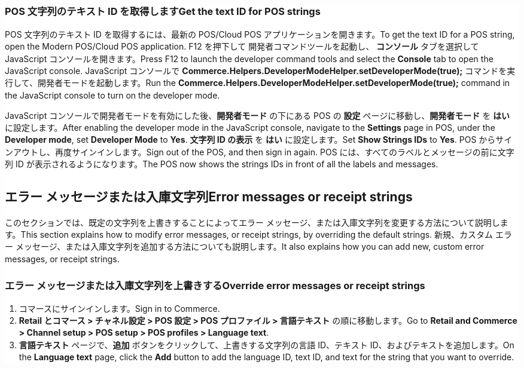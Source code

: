 ### <a name="get-the-text-id-for-pos-strings"></a><span data-ttu-id="e256e-128">POS 文字列のテキスト ID を取得します</span><span class="sxs-lookup"><span data-stu-id="e256e-128">Get the text ID for POS strings</span></span>

<span data-ttu-id="e256e-129">POS 文字列のテキスト ID を取得するには、最新の POS/Cloud POS アプリケーションを開きます。</span><span class="sxs-lookup"><span data-stu-id="e256e-129">To get the text ID for a POS string, open the Modern POS/Cloud POS application.</span></span> <span data-ttu-id="e256e-130">F12 を押下して 開発者コマンドツールを起動し、 **コンソール** タブを選択して JavaScript コンソールを開きます。</span><span class="sxs-lookup"><span data-stu-id="e256e-130">Press F12 to launch the developer command tools and select the **Console** tab to open the JavaScript console.</span></span> <span data-ttu-id="e256e-131">JavaScript コンソールで **Commerce.Helpers.DeveloperModeHelper.setDeveloperMode(true);** コマンドを実行して、開発者モードを起動します。</span><span class="sxs-lookup"><span data-stu-id="e256e-131">Run the **Commerce.Helpers.DeveloperModeHelper.setDeveloperMode(true);** command in the JavaScript console to turn on the developer mode.</span></span>

<span data-ttu-id="e256e-132">JavaScript コンソールで開発者モードを有効にした後、**開発者モード** の下にある POS の **設定** ページに移動し、**開発者モード** を **はい** に設定します。</span><span class="sxs-lookup"><span data-stu-id="e256e-132">After enabling the developer mode in the JavaScript console, navigate to the **Settings** page in POS, under the **Developer mode**, set **Developer Mode** to **Yes**.</span></span> <span data-ttu-id="e256e-133">**文字列 ID の表示** を **はい** に設定します。</span><span class="sxs-lookup"><span data-stu-id="e256e-133">Set **Show Strings IDs** to **Yes**.</span></span> <span data-ttu-id="e256e-134">POS からサインアウトし、再度サインインします。</span><span class="sxs-lookup"><span data-stu-id="e256e-134">Sign out of the POS, and then sign in again.</span></span> <span data-ttu-id="e256e-135">POS には、すべてのラベルとメッセージの前に文字列 ID が表示されるようになります。</span><span class="sxs-lookup"><span data-stu-id="e256e-135">The POS now shows the strings IDs in front of all the labels and messages.</span></span>


## <a name="error-messages-or-receipt-strings"></a><span data-ttu-id="e256e-136">エラー メッセージまたは入庫文字列</span><span class="sxs-lookup"><span data-stu-id="e256e-136">Error messages or receipt strings</span></span>

<span data-ttu-id="e256e-137">このセクションでは、既定の文字列を上書きすることによってエラー メッセージ、または入庫文字列を変更する方法について説明します。</span><span class="sxs-lookup"><span data-stu-id="e256e-137">This section explains how to modify error messages, or receipt strings, by overriding the default strings.</span></span> <span data-ttu-id="e256e-138">新規、カスタム エラー メッセージ、または入庫文字列を追加する方法についても説明します。</span><span class="sxs-lookup"><span data-stu-id="e256e-138">It also explains how you can add new, custom error messages, or receipt strings.</span></span>

### <a name="override-error-messages-or-receipt-strings"></a><span data-ttu-id="e256e-139">エラー メッセージまたは入庫文字列を上書きする</span><span class="sxs-lookup"><span data-stu-id="e256e-139">Override error messages or receipt strings</span></span>

1. <span data-ttu-id="e256e-140">コマースにサインインします。</span><span class="sxs-lookup"><span data-stu-id="e256e-140">Sign in to Commerce.</span></span>
2. <span data-ttu-id="e256e-141">**Retail とコマース \> チャネル設定 \> POS 設定 \> POS プロファイル \> 言語テキスト** の順に移動します。</span><span class="sxs-lookup"><span data-stu-id="e256e-141">Go to **Retail and Commerce \> Channel setup \> POS setup \> POS profiles \> Language text**.</span></span>
3. <span data-ttu-id="e256e-142">**言語テキスト** ページで、**追加** ボタンをクリックして、上書きする文字列の言語 ID、テキスト ID、およびテキストを追加します。</span><span class="sxs-lookup"><span data-stu-id="e256e-142">On the **Language text** page, click the **Add** button to add the language ID, text ID, and text for the string that you want to override.</span></span>
